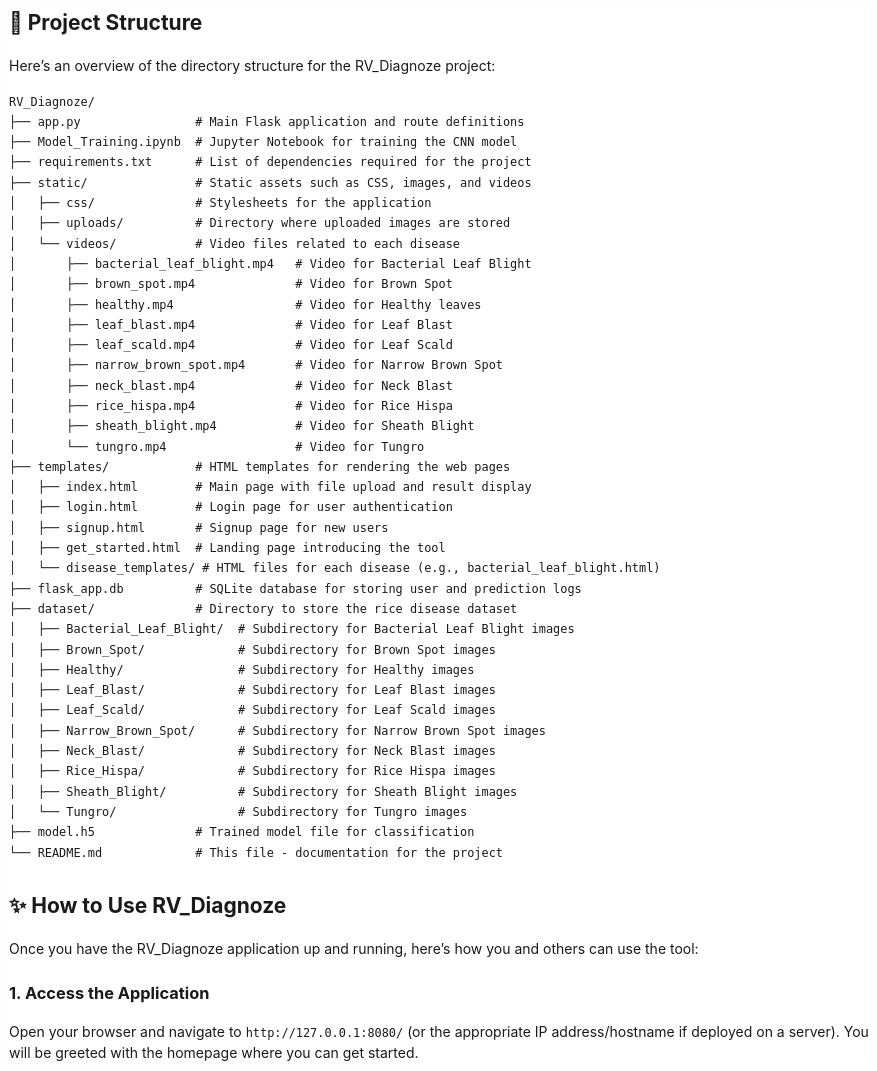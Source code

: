 ## 📂 Project Structure

Here’s an overview of the directory structure for the RV_Diagnoze project:

```plaintext
RV_Diagnoze/
├── app.py                # Main Flask application and route definitions
├── Model_Training.ipynb  # Jupyter Notebook for training the CNN model
├── requirements.txt      # List of dependencies required for the project
├── static/               # Static assets such as CSS, images, and videos
│   ├── css/              # Stylesheets for the application
│   ├── uploads/          # Directory where uploaded images are stored
│   └── videos/           # Video files related to each disease
│       ├── bacterial_leaf_blight.mp4   # Video for Bacterial Leaf Blight
│       ├── brown_spot.mp4              # Video for Brown Spot
│       ├── healthy.mp4                 # Video for Healthy leaves
│       ├── leaf_blast.mp4              # Video for Leaf Blast
│       ├── leaf_scald.mp4              # Video for Leaf Scald
│       ├── narrow_brown_spot.mp4       # Video for Narrow Brown Spot
│       ├── neck_blast.mp4              # Video for Neck Blast
│       ├── rice_hispa.mp4              # Video for Rice Hispa
│       ├── sheath_blight.mp4           # Video for Sheath Blight
│       └── tungro.mp4                  # Video for Tungro
├── templates/            # HTML templates for rendering the web pages
│   ├── index.html        # Main page with file upload and result display
│   ├── login.html        # Login page for user authentication
│   ├── signup.html       # Signup page for new users
│   ├── get_started.html  # Landing page introducing the tool
│   └── disease_templates/ # HTML files for each disease (e.g., bacterial_leaf_blight.html)
├── flask_app.db          # SQLite database for storing user and prediction logs
├── dataset/              # Directory to store the rice disease dataset
│   ├── Bacterial_Leaf_Blight/  # Subdirectory for Bacterial Leaf Blight images
│   ├── Brown_Spot/             # Subdirectory for Brown Spot images
│   ├── Healthy/                # Subdirectory for Healthy images
│   ├── Leaf_Blast/             # Subdirectory for Leaf Blast images
│   ├── Leaf_Scald/             # Subdirectory for Leaf Scald images
│   ├── Narrow_Brown_Spot/      # Subdirectory for Narrow Brown Spot images
│   ├── Neck_Blast/             # Subdirectory for Neck Blast images
│   ├── Rice_Hispa/             # Subdirectory for Rice Hispa images
│   ├── Sheath_Blight/          # Subdirectory for Sheath Blight images
│   └── Tungro/                 # Subdirectory for Tungro images
├── model.h5              # Trained model file for classification
└── README.md             # This file - documentation for the project
```

## ✨ How to Use RV_Diagnoze

Once you have the RV_Diagnoze application up and running, here’s how you and others can use the tool:

### 1. **Access the Application**
   Open your browser and navigate to `http://127.0.0.1:8080/` (or the appropriate IP address/hostname if deployed on a server). You will be greeted with the homepage where you can get started.
